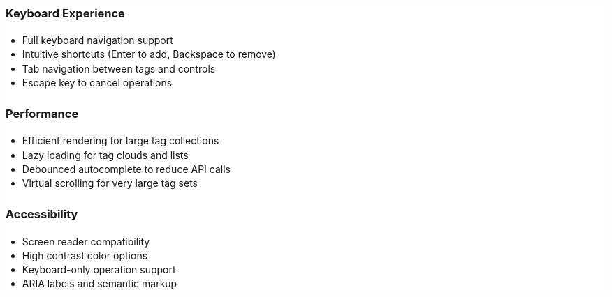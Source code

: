 ### Keyboard Experience
- Full keyboard navigation support
- Intuitive shortcuts (Enter to add, Backspace to remove)
- Tab navigation between tags and controls
- Escape key to cancel operations

### Performance
- Efficient rendering for large tag collections
- Lazy loading for tag clouds and lists
- Debounced autocomplete to reduce API calls
- Virtual scrolling for very large tag sets

### Accessibility
- Screen reader compatibility
- High contrast color options
- Keyboard-only operation support
- ARIA labels and semantic markup